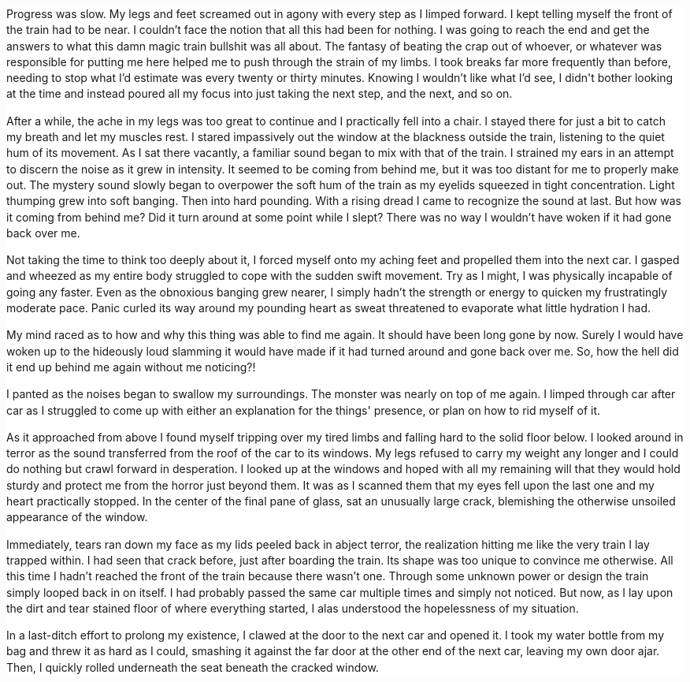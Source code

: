 Progress was slow. My legs and feet screamed out in agony with every step as I limped forward. I kept telling myself the front of the train had to be near. I couldn’t face the notion that all this had been for nothing. I was going to reach the end and get the answers to what this damn magic train bullshit was all about. The fantasy of beating the crap out of whoever, or whatever was responsible for putting me here helped me to push through the strain of my limbs. I took breaks far more frequently than before, needing to stop what I’d estimate was every twenty or thirty minutes. Knowing I wouldn’t like what I’d see, I didn't bother looking at the time and instead poured all my focus into just taking the next step, and the next, and so on. 

After a while, the ache in my legs was too great to continue and I practically fell into a chair. I stayed there for just a bit to catch my breath and let my muscles rest. I stared impassively out the window at the blackness outside the train, listening to the quiet hum of its movement. As I sat there vacantly, a familiar sound began to mix with that of the train. I strained my ears in an attempt to discern the noise as it grew in intensity. It seemed to be coming from behind me, but it was too distant for me to properly make out. The mystery sound slowly began to overpower the soft hum of the train as my eyelids squeezed in tight concentration. Light thumping grew into soft banging. Then into hard pounding. With a rising dread I came to recognize the sound at last. But how was it coming from behind me? Did it turn around at some point while I slept? There was no way I wouldn’t have woken if it had gone back over me.

Not taking the time to think too deeply about it, I forced myself onto my aching feet and propelled them into the next car. I gasped and wheezed as my entire body struggled to cope with the sudden swift movement. Try as I might, I was physically incapable of going any faster. Even as the obnoxious banging grew nearer, I simply hadn’t the strength or energy to quicken my frustratingly moderate pace. Panic curled its way around my pounding heart as sweat threatened to evaporate what little hydration I had. 

My mind raced as to how and why this thing was able to find me again. It should have been long gone by now. Surely I would have woken up to the hideously loud slamming it would have made if it had turned around and gone back over me. So, how the hell did it end up behind me again without me noticing?! 

I panted as the noises began to swallow my surroundings. The monster was nearly on top of me again. I limped through car after car as I struggled to come up with either an explanation for the things' presence, or plan on how to rid myself of it. 

As it approached from above I found myself tripping over my tired limbs and falling hard to the solid floor below. I looked around in terror as the sound transferred from the roof of the car to its windows. My legs refused to carry my weight any longer and I could do nothing but crawl forward in desperation. I looked up at the windows and hoped with all my remaining will that they would hold sturdy and protect me from the horror just beyond them. It was as I scanned them that my eyes fell upon the last one and my heart practically stopped. In the center of the final pane of glass, sat an unusually large crack, blemishing the otherwise unsoiled appearance of the window. 

Immediately, tears ran down my face as my lids peeled back in abject terror, the realization hitting me like the very train I lay trapped within. I had seen that crack before, just after boarding the train. Its shape was too unique to convince me otherwise. All this time I hadn’t reached the front of the train because there wasn’t one. Through some unknown power or design the train simply looped back in on itself. I had probably passed the same car multiple times and simply not noticed. But now, as I lay upon the dirt and tear stained floor of where everything started, I alas understood the hopelessness of my situation. 

In a last-ditch effort to prolong my existence, I clawed at the door to the next car and opened it. I took my water bottle from my bag and threw it as hard as I could, smashing it against the far door at the other end of the next car, leaving my own door ajar. Then, I quickly rolled underneath the seat beneath the cracked window. 
